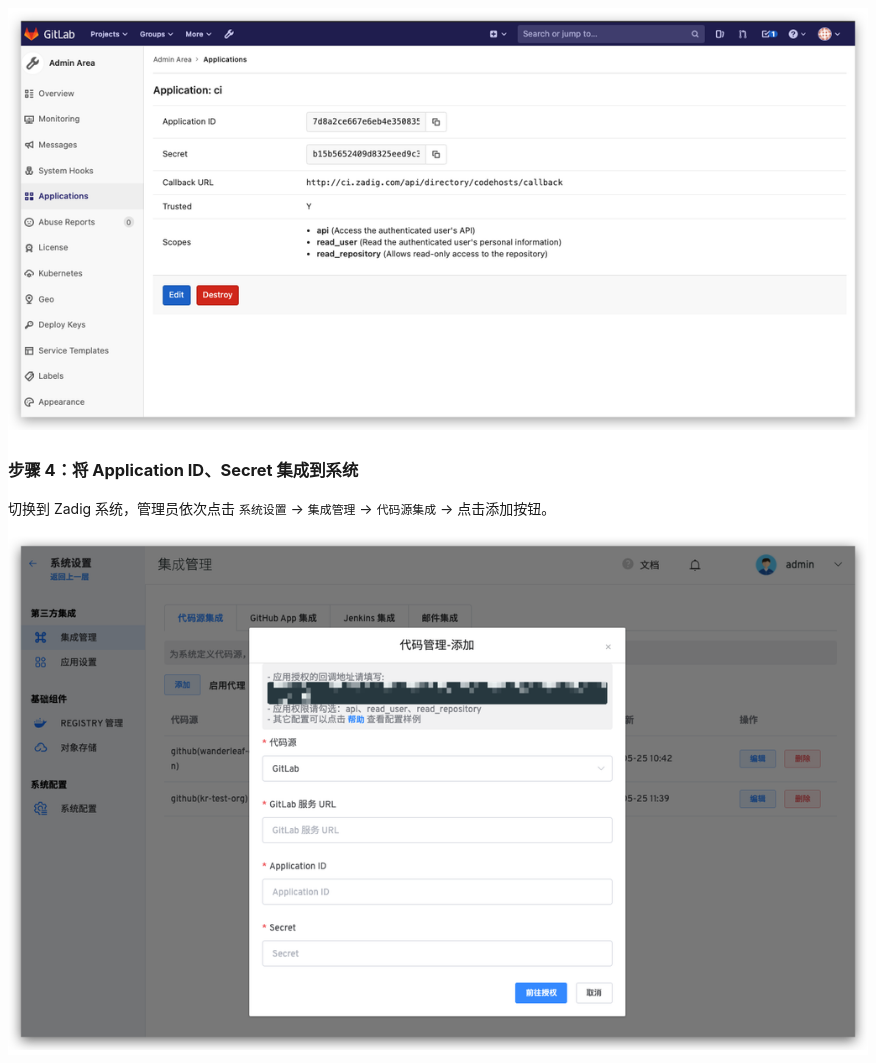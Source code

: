 ![gitlab](./_images/gitlab2.png)

### 步骤 4：将 Application ID、Secret 集成到系统

切换到 Zadig 系统，管理员依次点击 `系统设置` -> `集成管理` -> `代码源集成` -> 点击添加按钮。

![gitlab](./_images/gitlab3.png)
